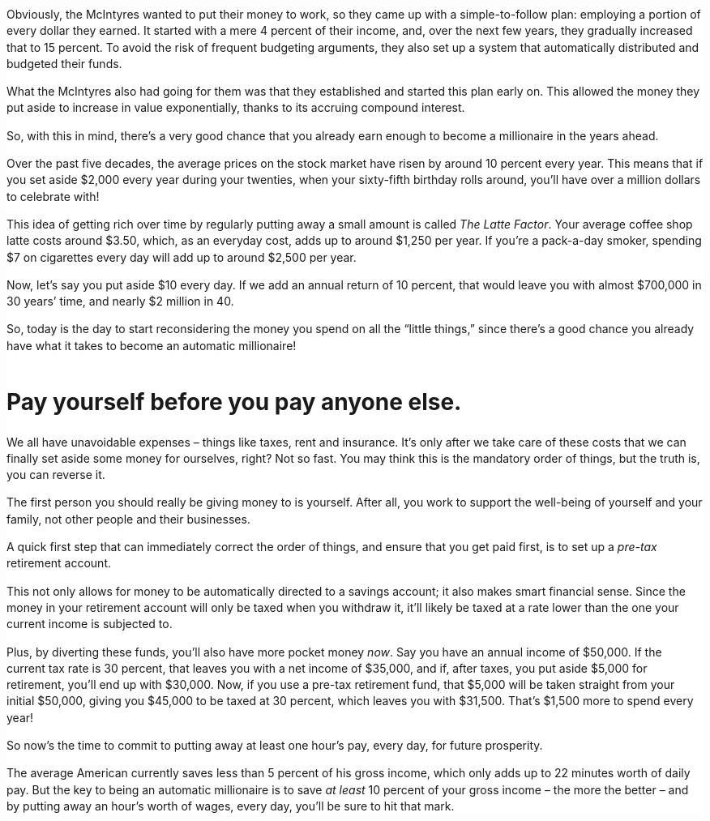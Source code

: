 Obviously, the McIntyres wanted to put their money to work, so they came up with a simple-to-follow plan: employing a portion of every dollar they earned. It started with a mere 4 percent of their income, and, over the next few years, they gradually increased that to 15 percent. To avoid the risk of frequent budgeting arguments, they also set up a system that automatically distributed and budgeted their funds.

What the McIntyres also had going for them was that they established and started this plan early on. This allowed the money they put aside to increase in value exponentially, thanks to its accruing compound interest.

So, with this in mind, there’s a very good chance that you already earn enough to become a millionaire in the years ahead.

Over the past five decades, the average prices on the stock market have risen by around 10 percent every year. This means that if you set aside $2,000 every year during your twenties, when your sixty-fifth birthday rolls around, you’ll have over a million dollars to celebrate with!

This idea of getting rich over time by regularly putting away a small amount is called *The Latte Factor*. Your average coffee shop latte costs around $3.50, which, as an everyday cost, adds up to around $1,250 per year. If you’re a pack-a-day smoker, spending $7 on cigarettes every day will add up to around $2,500 per year.

Now, let’s say you put aside $10 every day. If we add an annual return of 10 percent, that would leave you with almost $700,000 in 30 years’ time, and nearly $2 million in 40.

So, today is the day to start reconsidering the money you spend on all the “little things,” since there’s a good chance you already have what it takes to become an automatic millionaire!

# Pay yourself before you pay anyone else.

We all have unavoidable expenses – things like taxes, rent and insurance. It’s only after we take care of these costs that we can finally set aside some money for ourselves, right? Not so fast. You may think this is the mandatory order of things, but the truth is, you can reverse it.

The first person you should really be giving money to is yourself. After all, you work to support the well-being of yourself and your family, not other people and their businesses.

A quick first step that can immediately correct the order of things, and ensure that you get paid first, is to set up a *pre-tax* retirement account.

This not only allows for money to be automatically directed to a savings account; it also makes smart financial sense. Since the money in your retirement account will only be taxed when you withdraw it, it’ll likely be taxed at a rate lower than the one your current income is subjected to.

Plus, by diverting these funds, you’ll also have more pocket money *now*. Say you have an annual income of $50,000. If the current tax rate is 30 percent, that leaves you with a net income of $35,000, and if, after taxes, you put aside $5,000 for retirement, you’ll end up with $30,000. Now, if you use a pre-tax retirement fund, that $5,000 will be taken straight from your initial $50,000, giving you $45,000 to be taxed at 30 percent, which leaves you with $31,500. That’s $1,500 more to spend every year!

So now’s the time to commit to putting away at least one hour’s pay, every day, for future prosperity.

The average American currently saves less than 5 percent of his gross income, which only adds up to 22 minutes worth of daily pay. But the key to being an automatic millionaire is to save *at least* 10 percent of your gross income – the more the better – and by putting away an hour’s worth of wages, every day, you’ll be sure to hit that mark.
